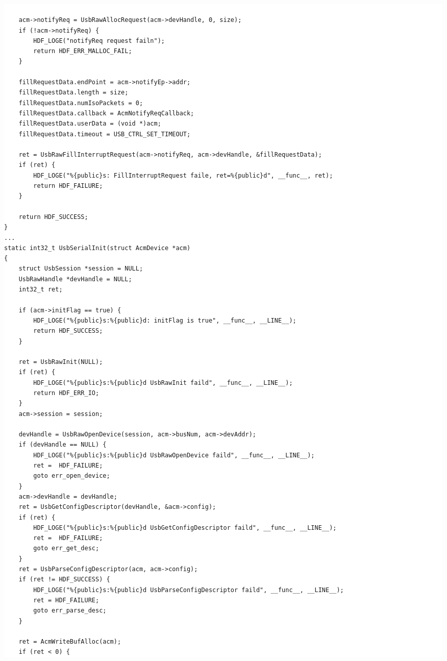 ```

    acm->notifyReq = UsbRawAllocRequest(acm->devHandle, 0, size);
    if (!acm->notifyReq) {
        HDF_LOGE("notifyReq request failn");
        return HDF_ERR_MALLOC_FAIL;
    }

    fillRequestData.endPoint = acm->notifyEp->addr;
    fillRequestData.length = size;
    fillRequestData.numIsoPackets = 0;
    fillRequestData.callback = AcmNotifyReqCallback;
    fillRequestData.userData = (void *)acm;
    fillRequestData.timeout = USB_CTRL_SET_TIMEOUT;

    ret = UsbRawFillInterruptRequest(acm->notifyReq, acm->devHandle, &fillRequestData);
    if (ret) {
        HDF_LOGE("%{public}s: FillInterruptRequest faile, ret=%{public}d", __func__, ret);
        return HDF_FAILURE;
    }

    return HDF_SUCCESS;
}
...
static int32_t UsbSerialInit(struct AcmDevice *acm)
{
    struct UsbSession *session = NULL;
    UsbRawHandle *devHandle = NULL;
    int32_t ret;

    if (acm->initFlag == true) {
        HDF_LOGE("%{public}s:%{public}d: initFlag is true", __func__, __LINE__);
        return HDF_SUCCESS;
    }

    ret = UsbRawInit(NULL);
    if (ret) {
        HDF_LOGE("%{public}s:%{public}d UsbRawInit faild", __func__, __LINE__);
        return HDF_ERR_IO;
    }
    acm->session = session;

    devHandle = UsbRawOpenDevice(session, acm->busNum, acm->devAddr);
    if (devHandle == NULL) {
        HDF_LOGE("%{public}s:%{public}d UsbRawOpenDevice faild", __func__, __LINE__);
        ret =  HDF_FAILURE;
        goto err_open_device;
    }
    acm->devHandle = devHandle;
    ret = UsbGetConfigDescriptor(devHandle, &acm->config);
    if (ret) {
        HDF_LOGE("%{public}s:%{public}d UsbGetConfigDescriptor faild", __func__, __LINE__);
        ret =  HDF_FAILURE;
        goto err_get_desc;
    }
    ret = UsbParseConfigDescriptor(acm, acm->config);
    if (ret != HDF_SUCCESS) {
        HDF_LOGE("%{public}s:%{public}d UsbParseConfigDescriptor faild", __func__, __LINE__);
        ret = HDF_FAILURE;
        goto err_parse_desc;
    }

    ret = AcmWriteBufAlloc(acm);
    if (ret < 0) {
```